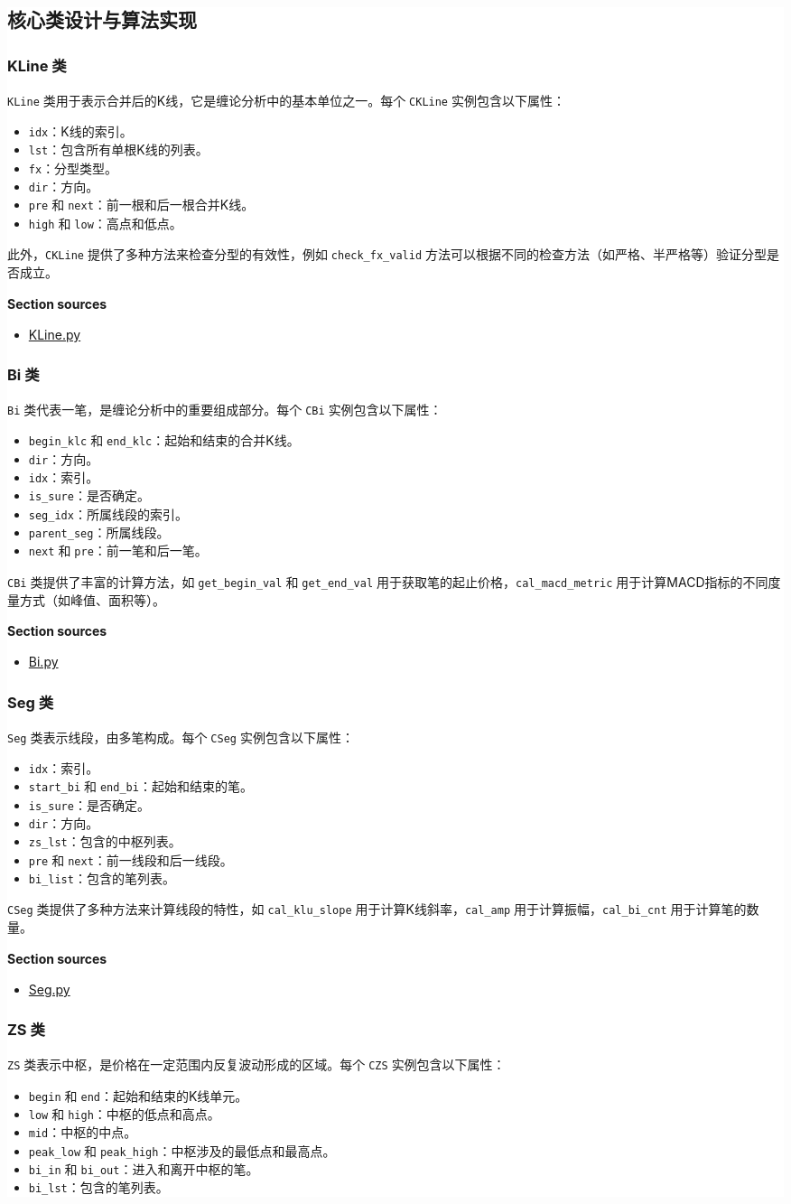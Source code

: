 ## 核心类设计与算法实现
### KLine 类
`KLine` 类用于表示合并后的K线，它是缠论分析中的基本单位之一。每个 `CKLine` 实例包含以下属性：
- `idx`：K线的索引。
- `lst`：包含所有单根K线的列表。
- `fx`：分型类型。
- `dir`：方向。
- `pre` 和 `next`：前一根和后一根合并K线。
- `high` 和 `low`：高点和低点。

此外，`CKLine` 提供了多种方法来检查分型的有效性，例如 `check_fx_valid` 方法可以根据不同的检查方法（如严格、半严格等）验证分型是否成立。

**Section sources**
- [KLine.py](file://chan.py/KLine/KLine.py#L0-L97)

### Bi 类
`Bi` 类代表一笔，是缠论分析中的重要组成部分。每个 `CBi` 实例包含以下属性：
- `begin_klc` 和 `end_klc`：起始和结束的合并K线。
- `dir`：方向。
- `idx`：索引。
- `is_sure`：是否确定。
- `seg_idx`：所属线段的索引。
- `parent_seg`：所属线段。
- `next` 和 `pre`：前一笔和后一笔。

`CBi` 类提供了丰富的计算方法，如 `get_begin_val` 和 `get_end_val` 用于获取笔的起止价格，`cal_macd_metric` 用于计算MACD指标的不同度量方式（如峰值、面积等）。

**Section sources**
- [Bi.py](file://chan.py/Bi/Bi.py#L0-L326)

### Seg 类
`Seg` 类表示线段，由多笔构成。每个 `CSeg` 实例包含以下属性：
- `idx`：索引。
- `start_bi` 和 `end_bi`：起始和结束的笔。
- `is_sure`：是否确定。
- `dir`：方向。
- `zs_lst`：包含的中枢列表。
- `pre` 和 `next`：前一线段和后一线段。
- `bi_list`：包含的笔列表。

`CSeg` 类提供了多种方法来计算线段的特性，如 `cal_klu_slope` 用于计算K线斜率，`cal_amp` 用于计算振幅，`cal_bi_cnt` 用于计算笔的数量。

**Section sources**
- [Seg.py](file://chan.py/Seg/Seg.py#L0-L153)

### ZS 类
`ZS` 类表示中枢，是价格在一定范围内反复波动形成的区域。每个 `CZS` 实例包含以下属性：
- `begin` 和 `end`：起始和结束的K线单元。
- `low` 和 `high`：中枢的低点和高点。
- `mid`：中枢的中点。
- `peak_low` 和 `peak_high`：中枢涉及的最低点和最高点。
- `bi_in` 和 `bi_out`：进入和离开中枢的笔。
- `bi_lst`：包含的笔列表。
